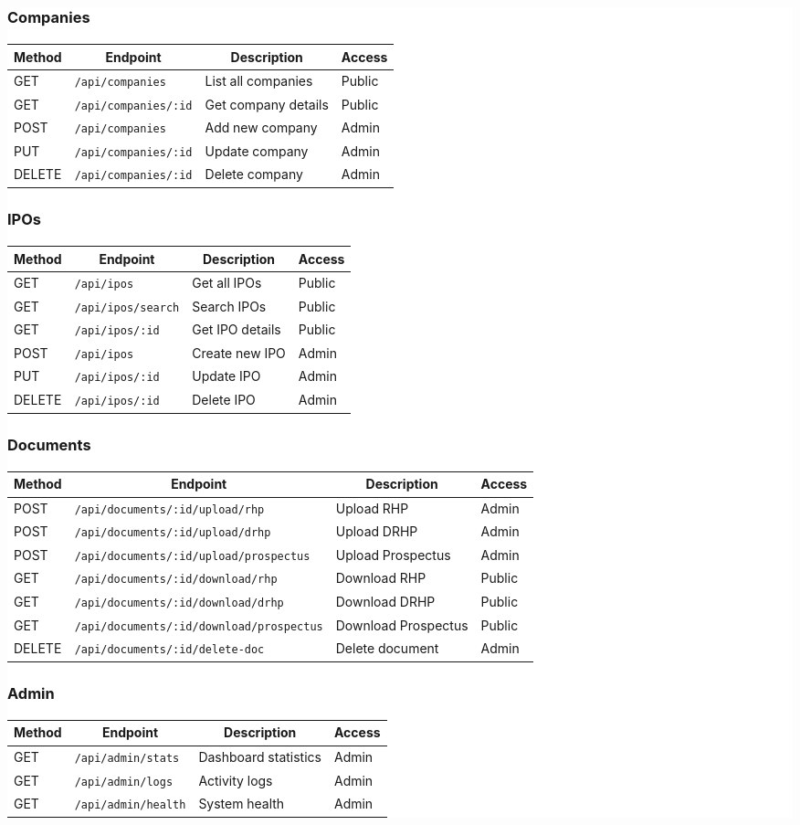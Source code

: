 ### Companies

| Method | Endpoint | Description | Access |
|--------|----------|-------------|--------|
| GET | `/api/companies` | List all companies | Public |
| GET | `/api/companies/:id` | Get company details | Public |
| POST | `/api/companies` | Add new company | Admin |
| PUT | `/api/companies/:id` | Update company | Admin |
| DELETE | `/api/companies/:id` | Delete company | Admin |

### IPOs

| Method | Endpoint | Description | Access |
|--------|----------|-------------|--------|
| GET | `/api/ipos` | Get all IPOs | Public |
| GET | `/api/ipos/search` | Search IPOs | Public |
| GET | `/api/ipos/:id` | Get IPO details | Public |
| POST | `/api/ipos` | Create new IPO | Admin |
| PUT | `/api/ipos/:id` | Update IPO | Admin |
| DELETE | `/api/ipos/:id` | Delete IPO | Admin |

### Documents

| Method | Endpoint | Description | Access |
|--------|----------|-------------|--------|
| POST | `/api/documents/:id/upload/rhp` | Upload RHP | Admin |
| POST | `/api/documents/:id/upload/drhp` | Upload DRHP | Admin |
| POST | `/api/documents/:id/upload/prospectus` | Upload Prospectus | Admin |
| GET | `/api/documents/:id/download/rhp` | Download RHP | Public |
| GET | `/api/documents/:id/download/drhp` | Download DRHP | Public |
| GET | `/api/documents/:id/download/prospectus` | Download Prospectus | Public |
| DELETE | `/api/documents/:id/delete-doc` | Delete document | Admin |

### Admin

| Method | Endpoint | Description | Access |
|--------|----------|-------------|--------|
| GET | `/api/admin/stats` | Dashboard statistics | Admin |
| GET | `/api/admin/logs` | Activity logs | Admin |
| GET | `/api/admin/health` | System health | Admin |
